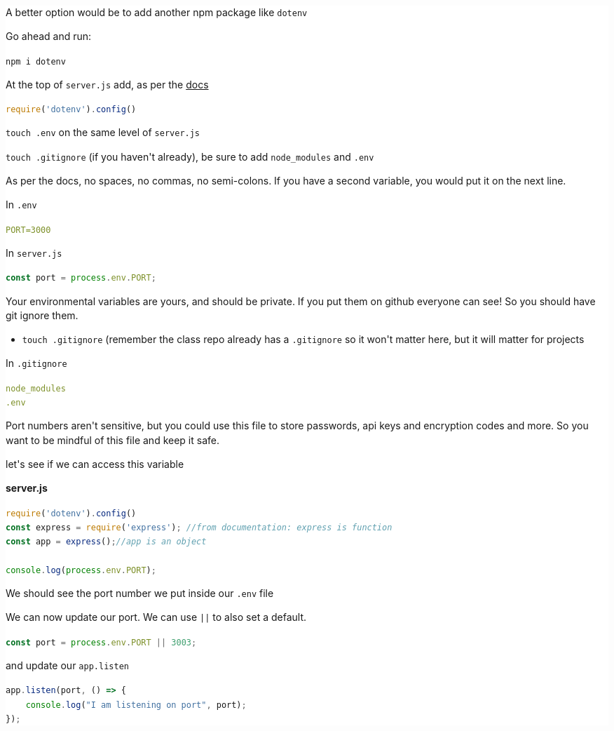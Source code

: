 A better option would be to add another npm package like `dotenv`

Go ahead and run:

`npm i dotenv`

At the top of `server.js` add, as per the [docs](https://www.npmjs.com/package/dotenv)

```js
require('dotenv').config()
```

`touch .env` on the same level of `server.js`

`touch .gitignore` (if you haven't already), be sure to add `node_modules` and `.env`

As per the docs, no spaces, no commas, no semi-colons. If you have a second variable, you would put it on the next line.

In `.env`

```yml
PORT=3000
```

In `server.js`

```js
const port = process.env.PORT;
```

Your environmental variables are yours, and should be private. If you put them on github everyone can see!  So you should have git ignore them.

- `touch .gitignore` (remember the class repo already has a `.gitignore` so it won't matter here, but it will matter for projects

In `.gitignore`
```yml
node_modules
.env
```

Port numbers aren't sensitive, but you could use this file to store passwords, api keys and encryption codes and more. So you want to be mindful of this file and keep it safe.


let's see if we can access this variable

**server.js**
```js
require('dotenv').config()
const express = require('express'); //from documentation: express is function
const app = express();//app is an object

console.log(process.env.PORT);

```

We should see the port number we put inside our `.env` file

We can now update our port. We can use `||` to also set a default.

```js
const port = process.env.PORT || 3003;
```

and update our `app.listen`

```js
app.listen(port, () => {
    console.log("I am listening on port", port);
});

```
